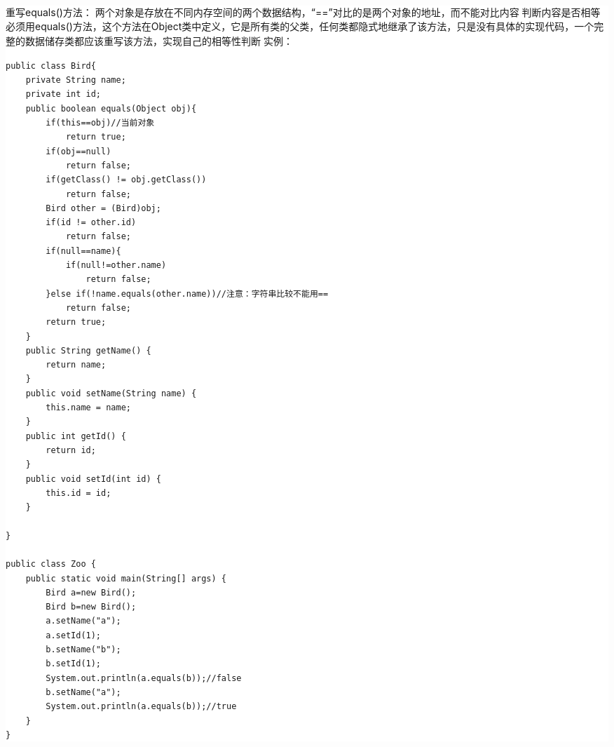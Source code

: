 重写equals()方法：
两个对象是存放在不同内存空间的两个数据结构，“==”对比的是两个对象的地址，而不能对比内容
判断内容是否相等必须用equals()方法，这个方法在Object类中定义，它是所有类的父类，任何类都隐式地继承了该方法，只是没有具体的实现代码，一个完整的数据储存类都应该重写该方法，实现自己的相等性判断
实例：
```
public class Bird{
	private String name;
	private int id;
	public boolean equals(Object obj){
		if(this==obj)//当前对象
			return true;
		if(obj==null)
			return false;
		if(getClass() != obj.getClass())
			return false;
		Bird other = (Bird)obj;
		if(id != other.id)
			return false;
		if(null==name){
			if(null!=other.name)
				return false;
		}else if(!name.equals(other.name))//注意：字符串比较不能用==
			return false;
		return true;
	}
	public String getName() {
		return name;
	}
	public void setName(String name) {
		this.name = name;
	}
	public int getId() {
		return id;
	}
	public void setId(int id) {
		this.id = id;
	}
	
}

public class Zoo {
	public static void main(String[] args) {
		Bird a=new Bird();
		Bird b=new Bird();
		a.setName("a");
		a.setId(1);
		b.setName("b");
		b.setId(1);
		System.out.println(a.equals(b));//false
		b.setName("a");
		System.out.println(a.equals(b));//true
	}
}
```
